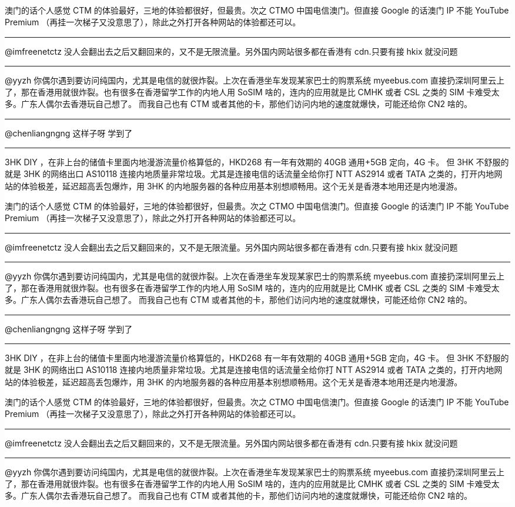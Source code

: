 澳门的话个人感觉 CTM 的体验最好，三地的体验都很好，但最贵。次之 CTMO 中国电信澳门。但直接 Google 的话澳门 IP 不能 YouTube Premium （再挂一次梯子又没意思了），除此之外打开各种网站的体验都还可以。

---------------------------------------------------

@imfreenetctz 没人会翻出去之后又翻回来的，又不是无限流量。另外国内网站很多都在香港有 cdn.只要有接 hkix 就没问题

---------------------------------------------------

@yyzh 你偶尔遇到要访问纯国内，尤其是电信的就很炸裂。上次在香港坐车发现某家巴士的购票系统 myeebus.com 直接扔深圳阿里云上了，那在香港用就很炸裂。也有很多在香港留学工作的内地人用 SoSIM 啥的，连内的应用就是比 CMHK 或者 CSL 之类的 SIM 卡难受太多。广东人偶尔去香港玩自己想了。
而我自己也有 CTM 或者其他的卡，那他们访问内地的速度就爆快，可能还给你 CN2 啥的。

---------------------------------------------------

@chenliangngng 这样子呀 学到了

---------------------------------------------------

3HK DIY ，在非上台的储值卡里面内地漫游流量价格算低的，HKD268 有一年有效期的 40GB 通用+5GB 定向，4G 卡。
但 3HK 不舒服的就是 3HK 的网络出口 AS10118 连接内地质量非常垃圾。尤其是连接电信的话流量全给你打 NTT AS2914 或者 TATA 之类的，打开内地网站的体验极差，延迟超高丢包爆炸，用 3HK 的内地服务器的各种应用基本别想顺畅用。这个无关是香港本地用还是内地漫游。

澳门的话个人感觉 CTM 的体验最好，三地的体验都很好，但最贵。次之 CTMO 中国电信澳门。但直接 Google 的话澳门 IP 不能 YouTube Premium （再挂一次梯子又没意思了），除此之外打开各种网站的体验都还可以。

---------------------------------------------------

@imfreenetctz 没人会翻出去之后又翻回来的，又不是无限流量。另外国内网站很多都在香港有 cdn.只要有接 hkix 就没问题

---------------------------------------------------

@yyzh 你偶尔遇到要访问纯国内，尤其是电信的就很炸裂。上次在香港坐车发现某家巴士的购票系统 myeebus.com 直接扔深圳阿里云上了，那在香港用就很炸裂。也有很多在香港留学工作的内地人用 SoSIM 啥的，连内的应用就是比 CMHK 或者 CSL 之类的 SIM 卡难受太多。广东人偶尔去香港玩自己想了。
而我自己也有 CTM 或者其他的卡，那他们访问内地的速度就爆快，可能还给你 CN2 啥的。

---------------------------------------------------

@chenliangngng 这样子呀 学到了

---------------------------------------------------

3HK DIY ，在非上台的储值卡里面内地漫游流量价格算低的，HKD268 有一年有效期的 40GB 通用+5GB 定向，4G 卡。
但 3HK 不舒服的就是 3HK 的网络出口 AS10118 连接内地质量非常垃圾。尤其是连接电信的话流量全给你打 NTT AS2914 或者 TATA 之类的，打开内地网站的体验极差，延迟超高丢包爆炸，用 3HK 的内地服务器的各种应用基本别想顺畅用。这个无关是香港本地用还是内地漫游。

澳门的话个人感觉 CTM 的体验最好，三地的体验都很好，但最贵。次之 CTMO 中国电信澳门。但直接 Google 的话澳门 IP 不能 YouTube Premium （再挂一次梯子又没意思了），除此之外打开各种网站的体验都还可以。

---------------------------------------------------

@imfreenetctz 没人会翻出去之后又翻回来的，又不是无限流量。另外国内网站很多都在香港有 cdn.只要有接 hkix 就没问题

---------------------------------------------------

@yyzh 你偶尔遇到要访问纯国内，尤其是电信的就很炸裂。上次在香港坐车发现某家巴士的购票系统 myeebus.com 直接扔深圳阿里云上了，那在香港用就很炸裂。也有很多在香港留学工作的内地人用 SoSIM 啥的，连内的应用就是比 CMHK 或者 CSL 之类的 SIM 卡难受太多。广东人偶尔去香港玩自己想了。
而我自己也有 CTM 或者其他的卡，那他们访问内地的速度就爆快，可能还给你 CN2 啥的。

